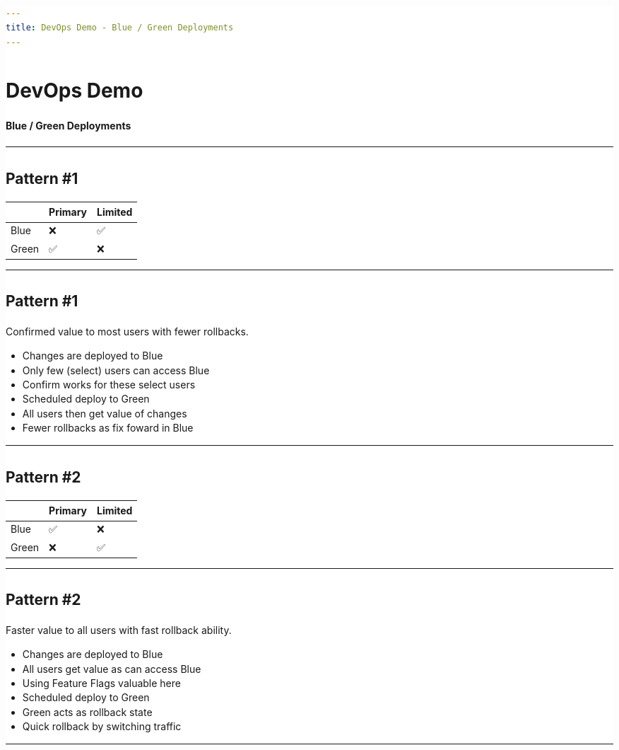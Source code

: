 ```yaml
---
title: DevOps Demo - Blue / Green Deployments
---
```



# DevOps Demo

#### Blue / Green Deployments

---

## Pattern #1

|          | Primary    | Limited   |
| -------- | ---------- | --------- |
| Blue     | ❌        | ✅        |
| Green    | ✅        | ❌        |

------

## Pattern #1

Confirmed value to most users with fewer rollbacks.

* Changes are deployed to Blue
* Only few (select) users can access Blue
* Confirm works for these select users
* Scheduled deploy to Green
* All users then get value of changes
* Fewer rollbacks as fix foward in Blue

---

## Pattern #2

|          | Primary    | Limited   |
| -------- | ---------- | --------- |
| Blue     | ✅        | ❌        |
| Green    | ❌        | ✅        |

------

## Pattern #2

Faster value to all users with fast rollback ability.

* Changes are deployed to Blue
* All users get value as can access Blue
* Using Feature Flags valuable here
* Scheduled deploy to Green
* Green acts as rollback state
* Quick rollback by switching traffic

---